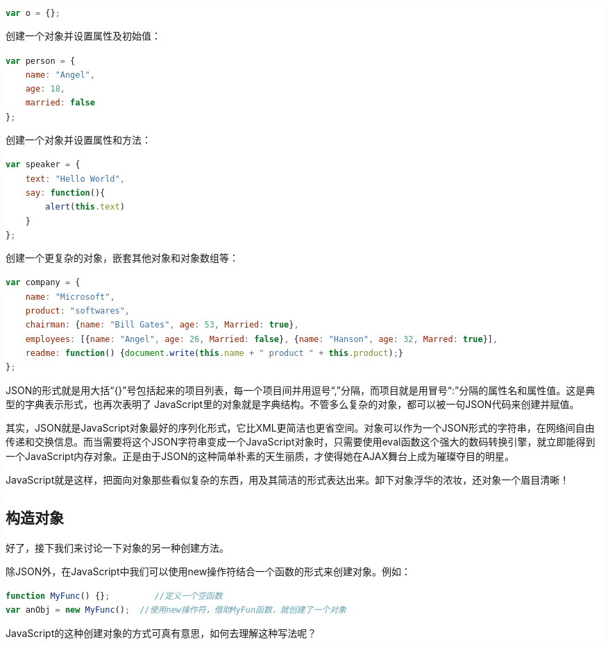 ```javascript
var o = {};
```

创建一个对象并设置属性及初始值：

```javascript
var person = {
    name: "Angel",
    age: 18,
    married: false
};
```

创建一个对象并设置属性和方法：

```javascript
var speaker = {
    text: "Hello World",
    say: function(){
        alert(this.text)
    }
};
```

创建一个更复杂的对象，嵌套其他对象和对象数组等：

```javascript
var company = {
    name: "Microsoft",
    product: "softwares",
    chairman: {name: "Bill Gates", age: 53, Married: true},
    employees: [{name: "Angel", age: 26, Married: false}, {name: "Hanson", age: 32, Marred: true}],
    readme: function() {document.write(this.name + " product " + this.product);}
};
```

JSON的形式就是用大括“{}”号包括起来的项目列表，每一个项目间并用逗号“,”分隔，而项目就是用冒号“:”分隔的属性名和属性值。这是典型的字典表示形式，也再次表明了 JavaScript里的对象就是字典结构。不管多么复杂的对象，都可以被一句JSON代码来创建并赋值。

其实，JSON就是JavaScript对象最好的序列化形式，它比XML更简洁也更省空间。对象可以作为一个JSON形式的字符串，在网络间自由传递和交换信息。而当需要将这个JSON字符串变成一个JavaScript对象时，只需要使用eval函数这个强大的数码转换引擎，就立即能得到一个JavaScript内存对象。正是由于JSON的这种简单朴素的天生丽质，才使得她在AJAX舞台上成为璀璨夺目的明星。

JavaScript就是这样，把面向对象那些看似复杂的东西，用及其简洁的形式表达出来。卸下对象浮华的浓妆，还对象一个眉目清晰！


## 构造对象

好了，接下我们来讨论一下对象的另一种创建方法。

除JSON外，在JavaScript中我们可以使用new操作符结合一个函数的形式来创建对象。例如：

```javascript
function MyFunc() {};         //定义一个空函数
var anObj = new MyFunc();  //使用new操作符，借助MyFun函数，就创建了一个对象
```


JavaScript的这种创建对象的方式可真有意思，如何去理解这种写法呢？
 